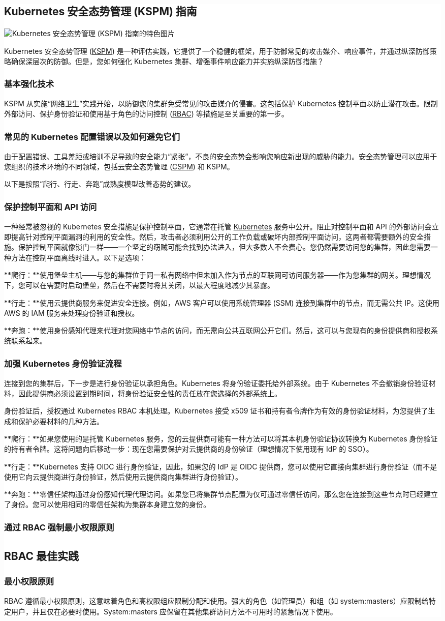 ## Kubernetes 安全态势管理 (KSPM) 指南

![Kubernetes 安全态势管理 (KSPM) 指南的特色图片](https://cdn.thenewstack.io/media/2024/05/c5e5ae23-key-8707466_1280-1024x574.jpg)

Kubernetes 安全态势管理 ([KSPM](https://thenewstack.io/detect-and-mitigate-common-attack-techniques-for-containers/)) 是一种评估实践，它提供了一个稳健的框架，用于防御常见的攻击媒介、响应事件，并通过纵深防御策略确保深层次的防御。但是，您如何强化 Kubernetes 集群、增强事件响应能力并实施纵深防御措施？

### 基本强化技术

KSPM 从实施“网络卫生”实践开始，以防御您的集群免受常见的攻击媒介的侵害。这包括保护 Kubernetes 控制平面以防止潜在攻击。限制外部访问、保护身份验证和使用基于角色的访问控制 ([RBAC](https://thenewstack.io/7-expert-strategies-for-managing-rbac-on-openshift/)) 等措施是至关重要的第一步。

### 常见的 Kubernetes 配置错误以及如何避免它们

由于配置错误、工具差距或培训不足导致的安全能力“紧张”，不良的安全态势会影响您响应新出现的威胁的能力。安全态势管理可以应用于您组织的技术环境的不同领域，包括云安全态势管理 ([CSPM](https://thenewstack.io/microsoft-bolsters-cloud-security-with-devops-cspm-coverage/)) 和 KSPM。

以下是按照“爬行、行走、奔跑”成熟度模型改善态势的建议。

### 保护控制平面和 API 访问

一种经常被忽视的 Kubernetes 安全措施是保护控制平面，它通常在托管 [Kubernetes](https://thenewstack.io/Kubernetes/) 服务中公开。阻止对控制平面和 API 的外部访问会立即提高针对控制平面漏洞的利用的安全性。然后，攻击者必须利用公开的工作负载或破坏内部控制平面访问，这两者都需要额外的安全措施。保护控制平面就像锁门一样——一个坚定的窃贼可能会找到办法进入，但大多数人不会费心。您仍然需要访问您的集群，因此您需要一种方法在控制平面离线时进入。以下是选项：

**爬行：**使用堡垒主机——与您的集群位于同一私有网络中但未加入作为节点的互联网可访问服务器——作为您集群的网关。理想情况下，您可以在需要时启动堡垒，然后在不需要时将其关闭，以最大程度地减少其暴露。

**行走：**使用云提供商服务来促进安全连接。例如，AWS 客户可以使用系统管理器 (SSM) 连接到集群中的节点，而无需公共 IP。这使用 AWS 的 IAM 服务来处理身份验证和授权。

**奔跑：**使用身份感知代理来代理对您网络中节点的访问，而无需向公共互联网公开它们。然后，这可以与您现有的身份提供商和授权系统联系起来。

### 加强 Kubernetes 身份验证流程

连接到您的集群后，下一步是进行身份验证以承担角色。Kubernetes 将身份验证委托给外部系统。由于 Kubernetes 不会撤销身份验证材料，因此提供商必须设置到期时间，将身份验证安全性的责任放在您选择的外部系统上。

身份验证后，授权通过 Kubernetes RBAC 本机处理。Kubernetes 接受 x509 证书和持有者令牌作为有效的身份验证材料，为您提供了生成和保护必要材料的几种方法。

**爬行：**如果您使用的是托管 Kubernetes 服务，您的云提供商可能有一种方法可以将其本机身份验证协议转换为 Kubernetes 身份验证的持有者令牌。这将问题向后移动一步：现在您需要保护对云提供商的身份验证（理想情况下使用现有 IdP 的 SSO）。

**行走：**Kubernetes 支持 OIDC 进行身份验证，因此，如果您的 IdP 是 OIDC 提供商，您可以使用它直接向集群进行身份验证（而不是使用它向云提供商进行身份验证，然后使用云提供商向集群进行身份验证）。

**奔跑：**零信任架构通过身份感知代理代理访问。如果您已将集群节点配置为仅可通过零信任访问，那么您在连接到这些节点时已经建立了身份。您可以使用相同的零信任架构为集群本身建立您的身份。

### 通过 RBAC 强制最小权限原则
## RBAC 最佳实践

### 最小权限原则

RBAC 遵循最小权限原则，这意味着角色和高权限组应限制分配和使用。强大的角色（如管理员）和组（如 system:masters）应限制给特定用户，并且仅在必要时使用。System:masters 应保留在其他集群访问方法不可用时的紧急情况下使用。
